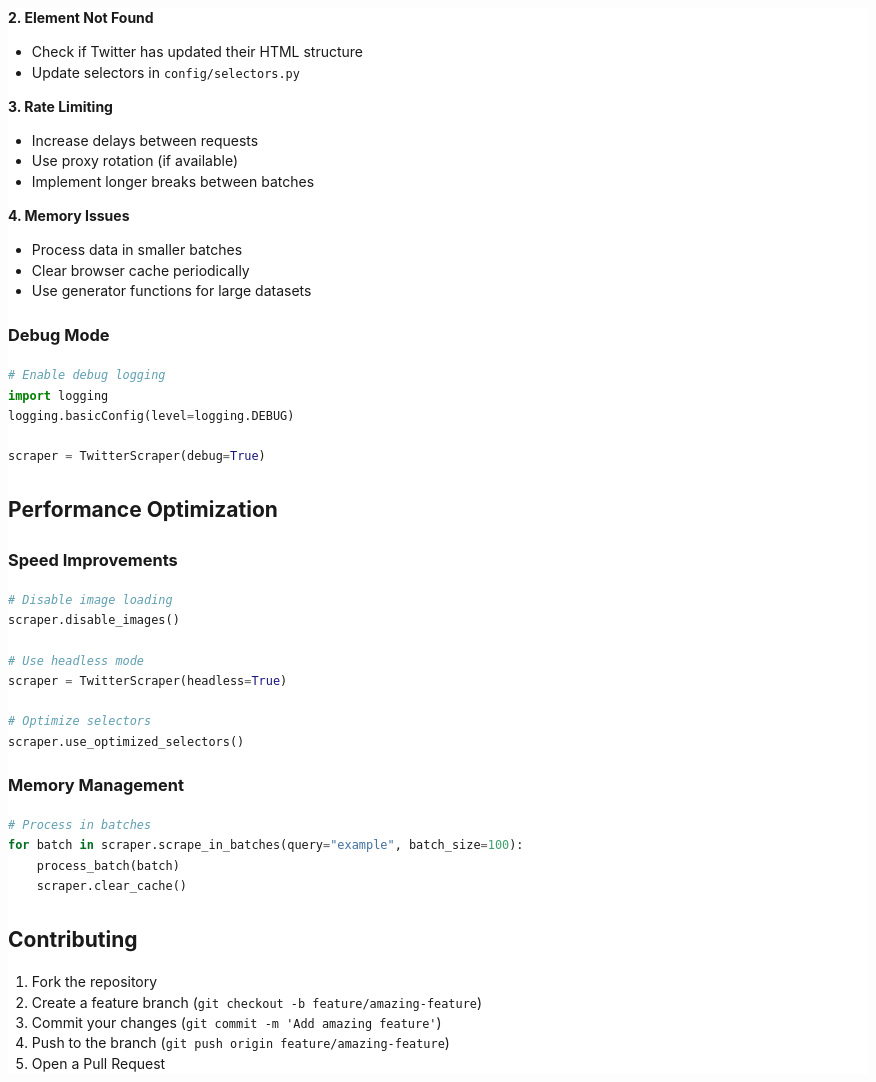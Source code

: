 **2. Element Not Found**
- Check if Twitter has updated their HTML structure
- Update selectors in `config/selectors.py`

**3. Rate Limiting**
- Increase delays between requests
- Use proxy rotation (if available)
- Implement longer breaks between batches

**4. Memory Issues**
- Process data in smaller batches
- Clear browser cache periodically
- Use generator functions for large datasets

### Debug Mode

```python
# Enable debug logging
import logging
logging.basicConfig(level=logging.DEBUG)

scraper = TwitterScraper(debug=True)
```

## Performance Optimization

### Speed Improvements
```python
# Disable image loading
scraper.disable_images()

# Use headless mode
scraper = TwitterScraper(headless=True)

# Optimize selectors
scraper.use_optimized_selectors()
```

### Memory Management
```python
# Process in batches
for batch in scraper.scrape_in_batches(query="example", batch_size=100):
    process_batch(batch)
    scraper.clear_cache()
```

## Contributing

1. Fork the repository
2. Create a feature branch (`git checkout -b feature/amazing-feature`)
3. Commit your changes (`git commit -m 'Add amazing feature'`)
4. Push to the branch (`git push origin feature/amazing-feature`)
5. Open a Pull Request
